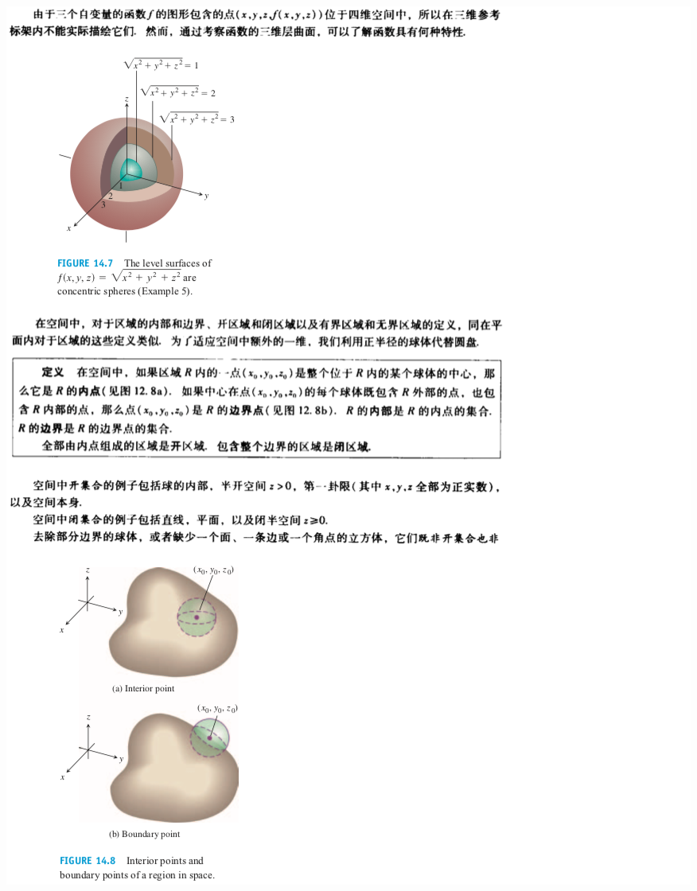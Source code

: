 ![](./pic/12.1.12.png)

![](./pic/12.1.15.png)

![](./pic/12.1.13.png)

![](./pic/12.1.14.png)

![](./pic/12.1.16.png)
